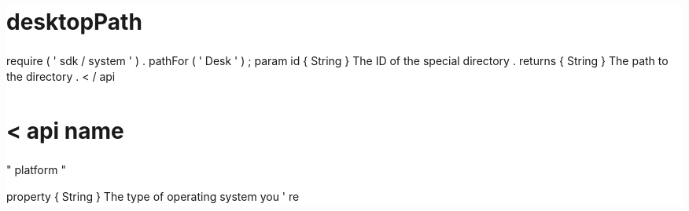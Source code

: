 desktopPath
=
require
(
'
sdk
/
system
'
)
.
pathFor
(
'
Desk
'
)
;
param
id
{
String
}
The
ID
of
the
special
directory
.
returns
{
String
}
The
path
to
the
directory
.
<
/
api
>
<
api
name
=
"
platform
"
>
property
{
String
}
The
type
of
operating
system
you
'
re